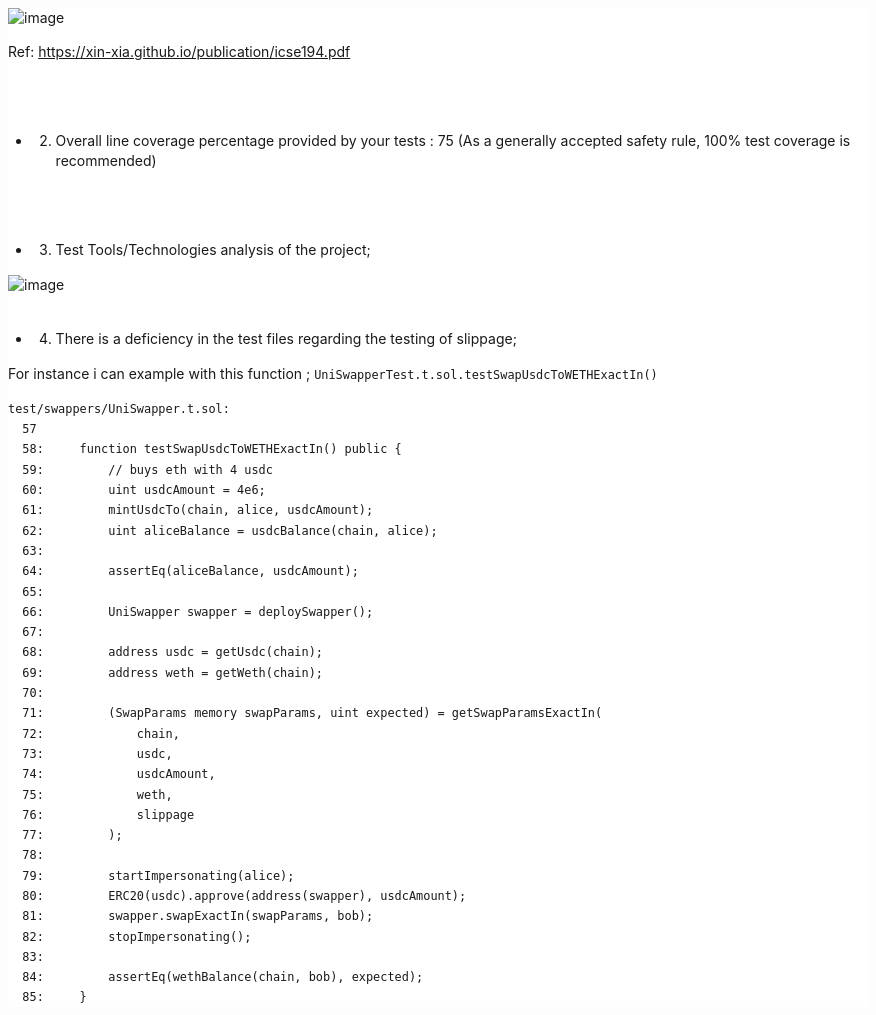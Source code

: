 <img width="784" alt="image" src="https://github.com/code-423n4/2024-01-decent/assets/104318932/868e9da2-a4b7-4431-bd13-5fa58474c488">


Ref: https://xin-xia.github.io/publication/icse194.pdf

</br>
</br>

-   2) Overall line coverage percentage provided by your tests : 75 (As a generally accepted safety rule, 100% test coverage is recommended)


</br>
</br>



-  3) Test Tools/Technologies analysis of the project;

<img width="985" alt="image" src="https://github.com/code-423n4/2024-01-decent/assets/104318932/218730f2-2dc9-40cc-9155-be50d0cc8cf1">

</br>
</br>

- 4) There is a deficiency in the test files regarding the testing of slippage;

For instance i can example with this function ; `UniSwapperTest.t.sol.testSwapUsdcToWETHExactIn()`

```solidity
test/swappers/UniSwapper.t.sol:
  57  
  58:     function testSwapUsdcToWETHExactIn() public {
  59:         // buys eth with 4 usdc
  60:         uint usdcAmount = 4e6;
  61:         mintUsdcTo(chain, alice, usdcAmount);
  62:         uint aliceBalance = usdcBalance(chain, alice);
  63: 
  64:         assertEq(aliceBalance, usdcAmount);
  65: 
  66:         UniSwapper swapper = deploySwapper();
  67: 
  68:         address usdc = getUsdc(chain);
  69:         address weth = getWeth(chain);
  70: 
  71:         (SwapParams memory swapParams, uint expected) = getSwapParamsExactIn(
  72:             chain,
  73:             usdc,
  74:             usdcAmount,
  75:             weth,
  76:             slippage
  77:         );
  78: 
  79:         startImpersonating(alice);
  80:         ERC20(usdc).approve(address(swapper), usdcAmount);
  81:         swapper.swapExactIn(swapParams, bob);
  82:         stopImpersonating();
  83: 
  84:         assertEq(wethBalance(chain, bob), expected);
  85:     }
```
